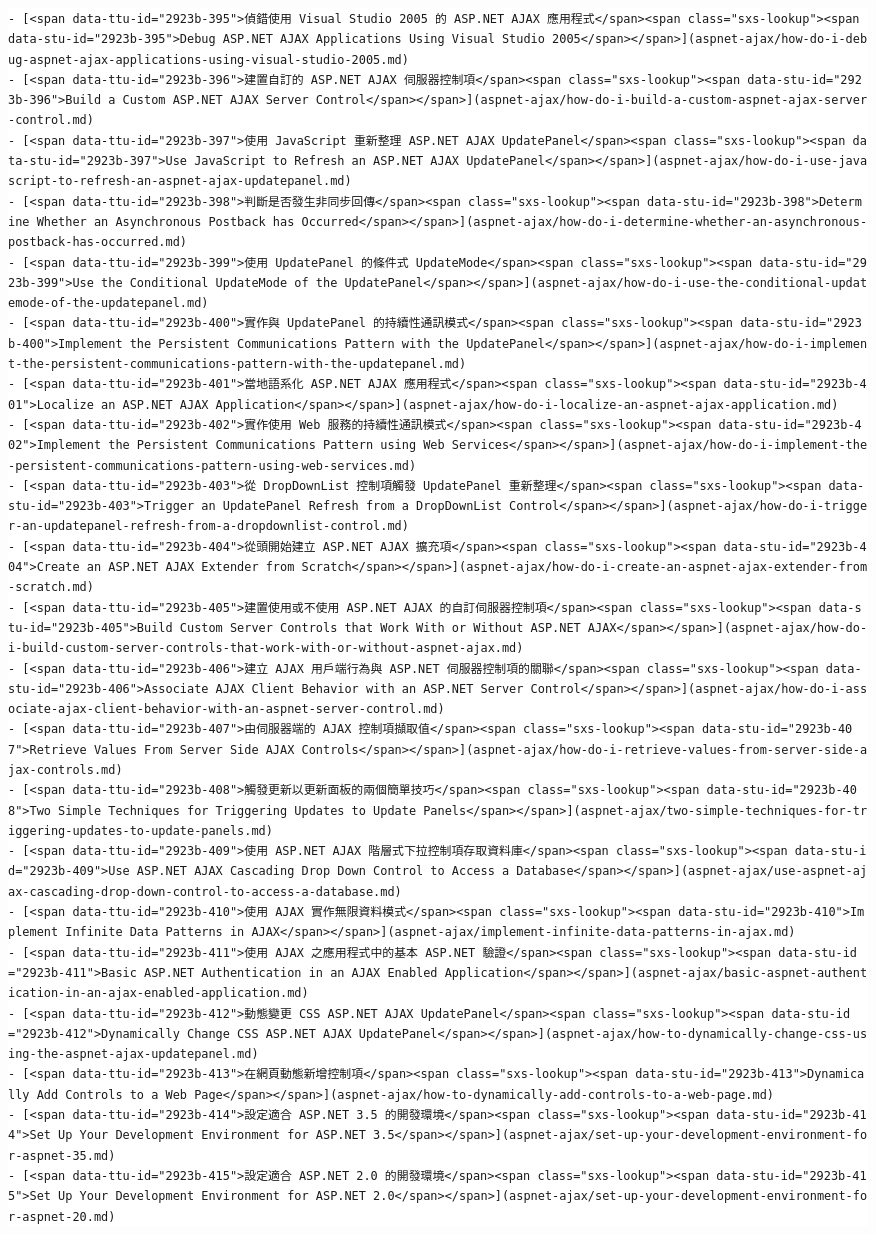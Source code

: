     - [<span data-ttu-id="2923b-395">偵錯使用 Visual Studio 2005 的 ASP.NET AJAX 應用程式</span><span class="sxs-lookup"><span data-stu-id="2923b-395">Debug ASP.NET AJAX Applications Using Visual Studio 2005</span></span>](aspnet-ajax/how-do-i-debug-aspnet-ajax-applications-using-visual-studio-2005.md)
    - [<span data-ttu-id="2923b-396">建置自訂的 ASP.NET AJAX 伺服器控制項</span><span class="sxs-lookup"><span data-stu-id="2923b-396">Build a Custom ASP.NET AJAX Server Control</span></span>](aspnet-ajax/how-do-i-build-a-custom-aspnet-ajax-server-control.md)
    - [<span data-ttu-id="2923b-397">使用 JavaScript 重新整理 ASP.NET AJAX UpdatePanel</span><span class="sxs-lookup"><span data-stu-id="2923b-397">Use JavaScript to Refresh an ASP.NET AJAX UpdatePanel</span></span>](aspnet-ajax/how-do-i-use-javascript-to-refresh-an-aspnet-ajax-updatepanel.md)
    - [<span data-ttu-id="2923b-398">判斷是否發生非同步回傳</span><span class="sxs-lookup"><span data-stu-id="2923b-398">Determine Whether an Asynchronous Postback has Occurred</span></span>](aspnet-ajax/how-do-i-determine-whether-an-asynchronous-postback-has-occurred.md)
    - [<span data-ttu-id="2923b-399">使用 UpdatePanel 的條件式 UpdateMode</span><span class="sxs-lookup"><span data-stu-id="2923b-399">Use the Conditional UpdateMode of the UpdatePanel</span></span>](aspnet-ajax/how-do-i-use-the-conditional-updatemode-of-the-updatepanel.md)
    - [<span data-ttu-id="2923b-400">實作與 UpdatePanel 的持續性通訊模式</span><span class="sxs-lookup"><span data-stu-id="2923b-400">Implement the Persistent Communications Pattern with the UpdatePanel</span></span>](aspnet-ajax/how-do-i-implement-the-persistent-communications-pattern-with-the-updatepanel.md)
    - [<span data-ttu-id="2923b-401">當地語系化 ASP.NET AJAX 應用程式</span><span class="sxs-lookup"><span data-stu-id="2923b-401">Localize an ASP.NET AJAX Application</span></span>](aspnet-ajax/how-do-i-localize-an-aspnet-ajax-application.md)
    - [<span data-ttu-id="2923b-402">實作使用 Web 服務的持續性通訊模式</span><span class="sxs-lookup"><span data-stu-id="2923b-402">Implement the Persistent Communications Pattern using Web Services</span></span>](aspnet-ajax/how-do-i-implement-the-persistent-communications-pattern-using-web-services.md)
    - [<span data-ttu-id="2923b-403">從 DropDownList 控制項觸發 UpdatePanel 重新整理</span><span class="sxs-lookup"><span data-stu-id="2923b-403">Trigger an UpdatePanel Refresh from a DropDownList Control</span></span>](aspnet-ajax/how-do-i-trigger-an-updatepanel-refresh-from-a-dropdownlist-control.md)
    - [<span data-ttu-id="2923b-404">從頭開始建立 ASP.NET AJAX 擴充項</span><span class="sxs-lookup"><span data-stu-id="2923b-404">Create an ASP.NET AJAX Extender from Scratch</span></span>](aspnet-ajax/how-do-i-create-an-aspnet-ajax-extender-from-scratch.md)
    - [<span data-ttu-id="2923b-405">建置使用或不使用 ASP.NET AJAX 的自訂伺服器控制項</span><span class="sxs-lookup"><span data-stu-id="2923b-405">Build Custom Server Controls that Work With or Without ASP.NET AJAX</span></span>](aspnet-ajax/how-do-i-build-custom-server-controls-that-work-with-or-without-aspnet-ajax.md)
    - [<span data-ttu-id="2923b-406">建立 AJAX 用戶端行為與 ASP.NET 伺服器控制項的關聯</span><span class="sxs-lookup"><span data-stu-id="2923b-406">Associate AJAX Client Behavior with an ASP.NET Server Control</span></span>](aspnet-ajax/how-do-i-associate-ajax-client-behavior-with-an-aspnet-server-control.md)
    - [<span data-ttu-id="2923b-407">由伺服器端的 AJAX 控制項擷取值</span><span class="sxs-lookup"><span data-stu-id="2923b-407">Retrieve Values From Server Side AJAX Controls</span></span>](aspnet-ajax/how-do-i-retrieve-values-from-server-side-ajax-controls.md)
    - [<span data-ttu-id="2923b-408">觸發更新以更新面板的兩個簡單技巧</span><span class="sxs-lookup"><span data-stu-id="2923b-408">Two Simple Techniques for Triggering Updates to Update Panels</span></span>](aspnet-ajax/two-simple-techniques-for-triggering-updates-to-update-panels.md)
    - [<span data-ttu-id="2923b-409">使用 ASP.NET AJAX 階層式下拉控制項存取資料庫</span><span class="sxs-lookup"><span data-stu-id="2923b-409">Use ASP.NET AJAX Cascading Drop Down Control to Access a Database</span></span>](aspnet-ajax/use-aspnet-ajax-cascading-drop-down-control-to-access-a-database.md)
    - [<span data-ttu-id="2923b-410">使用 AJAX 實作無限資料模式</span><span class="sxs-lookup"><span data-stu-id="2923b-410">Implement Infinite Data Patterns in AJAX</span></span>](aspnet-ajax/implement-infinite-data-patterns-in-ajax.md)
    - [<span data-ttu-id="2923b-411">使用 AJAX 之應用程式中的基本 ASP.NET 驗證</span><span class="sxs-lookup"><span data-stu-id="2923b-411">Basic ASP.NET Authentication in an AJAX Enabled Application</span></span>](aspnet-ajax/basic-aspnet-authentication-in-an-ajax-enabled-application.md)
    - [<span data-ttu-id="2923b-412">動態變更 CSS ASP.NET AJAX UpdatePanel</span><span class="sxs-lookup"><span data-stu-id="2923b-412">Dynamically Change CSS ASP.NET AJAX UpdatePanel</span></span>](aspnet-ajax/how-to-dynamically-change-css-using-the-aspnet-ajax-updatepanel.md)
    - [<span data-ttu-id="2923b-413">在網頁動態新增控制項</span><span class="sxs-lookup"><span data-stu-id="2923b-413">Dynamically Add Controls to a Web Page</span></span>](aspnet-ajax/how-to-dynamically-add-controls-to-a-web-page.md)
    - [<span data-ttu-id="2923b-414">設定適合 ASP.NET 3.5 的開發環境</span><span class="sxs-lookup"><span data-stu-id="2923b-414">Set Up Your Development Environment for ASP.NET 3.5</span></span>](aspnet-ajax/set-up-your-development-environment-for-aspnet-35.md)
    - [<span data-ttu-id="2923b-415">設定適合 ASP.NET 2.0 的開發環境</span><span class="sxs-lookup"><span data-stu-id="2923b-415">Set Up Your Development Environment for ASP.NET 2.0</span></span>](aspnet-ajax/set-up-your-development-environment-for-aspnet-20.md)